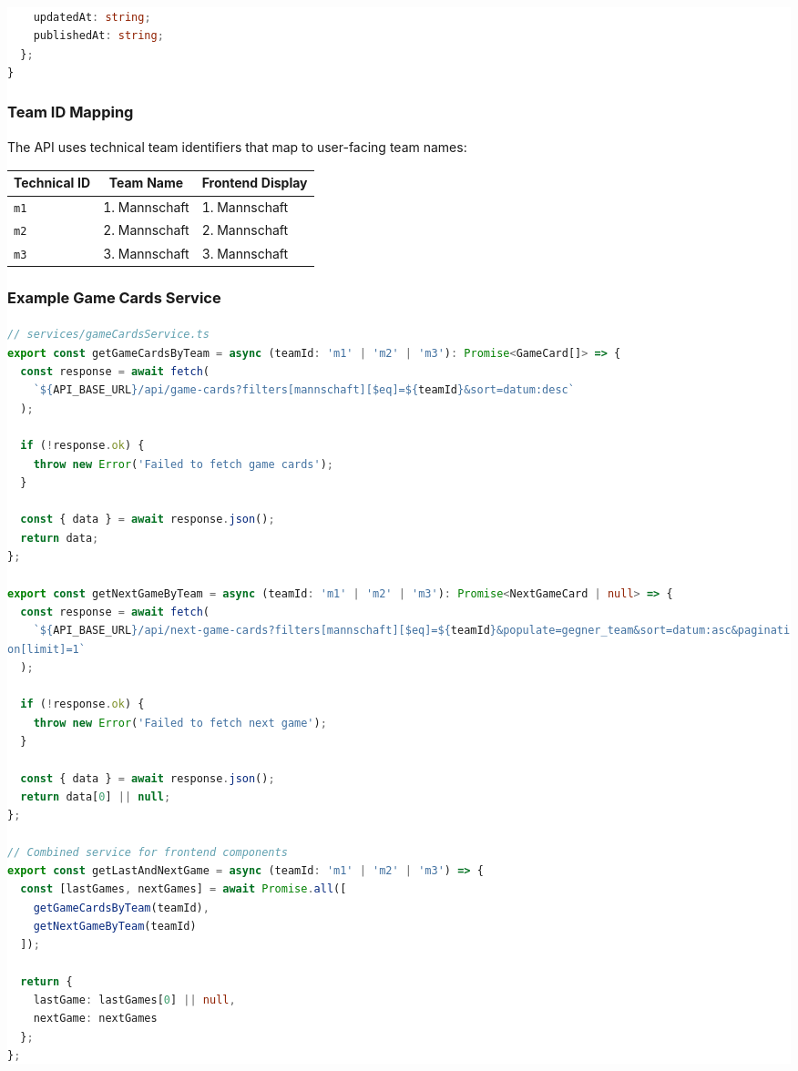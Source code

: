 ```typescript
    updatedAt: string;
    publishedAt: string;
  };
}
```

### Team ID Mapping
The API uses technical team identifiers that map to user-facing team names:

| Technical ID | Team Name | Frontend Display |
|--------------|-----------|------------------|
| `m1` | 1. Mannschaft | 1. Mannschaft |
| `m2` | 2. Mannschaft | 2. Mannschaft |
| `m3` | 3. Mannschaft | 3. Mannschaft |

### Example Game Cards Service
```typescript
// services/gameCardsService.ts
export const getGameCardsByTeam = async (teamId: 'm1' | 'm2' | 'm3'): Promise<GameCard[]> => {
  const response = await fetch(
    `${API_BASE_URL}/api/game-cards?filters[mannschaft][$eq]=${teamId}&sort=datum:desc`
  );
  
  if (!response.ok) {
    throw new Error('Failed to fetch game cards');
  }
  
  const { data } = await response.json();
  return data;
};

export const getNextGameByTeam = async (teamId: 'm1' | 'm2' | 'm3'): Promise<NextGameCard | null> => {
  const response = await fetch(
    `${API_BASE_URL}/api/next-game-cards?filters[mannschaft][$eq]=${teamId}&populate=gegner_team&sort=datum:asc&pagination[limit]=1`
  );
  
  if (!response.ok) {
    throw new Error('Failed to fetch next game');
  }
  
  const { data } = await response.json();
  return data[0] || null;
};

// Combined service for frontend components
export const getLastAndNextGame = async (teamId: 'm1' | 'm2' | 'm3') => {
  const [lastGames, nextGames] = await Promise.all([
    getGameCardsByTeam(teamId),
    getNextGameByTeam(teamId)
  ]);
  
  return {
    lastGame: lastGames[0] || null,
    nextGame: nextGames
  };
};
```
